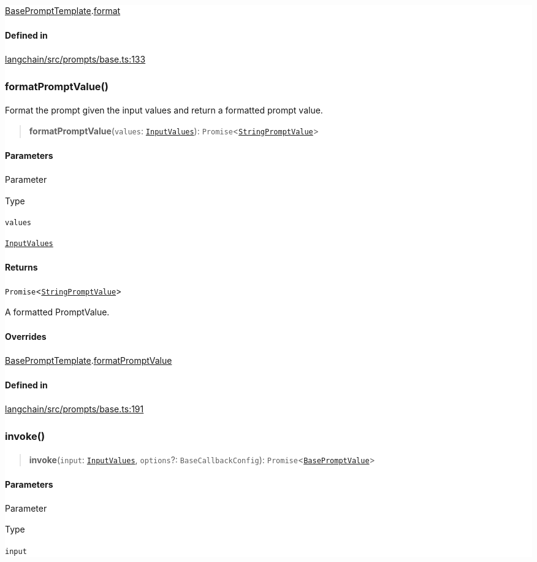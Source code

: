 [BasePromptTemplate](/docs/api/prompts/classes/BasePromptTemplate).[format](/docs/api/prompts/classes/BasePromptTemplate#format)

#### Defined in[](#defined-in-20 "Direct link to Defined in")

[langchain/src/prompts/base.ts:133](https://github.com/hwchase17/langchainjs/blob/1c1274d/langchain/src/prompts/base.ts#L133)

### formatPromptValue()[](#formatpromptvalue "Direct link to formatPromptValue()")

Format the prompt given the input values and return a formatted prompt value.

> **formatPromptValue**(`values`: [`InputValues`](/docs/api/schema/types/InputValues)): `Promise`<[`StringPromptValue`](/docs/api/prompts/classes/StringPromptValue)\>

#### Parameters[](#parameters-6 "Direct link to Parameters")

Parameter

Type

`values`

[`InputValues`](/docs/api/schema/types/InputValues)

#### Returns[](#returns-10 "Direct link to Returns")

`Promise`<[`StringPromptValue`](/docs/api/prompts/classes/StringPromptValue)\>

A formatted PromptValue.

#### Overrides[](#overrides "Direct link to Overrides")

[BasePromptTemplate](/docs/api/prompts/classes/BasePromptTemplate).[formatPromptValue](/docs/api/prompts/classes/BasePromptTemplate#formatpromptvalue)

#### Defined in[](#defined-in-21 "Direct link to Defined in")

[langchain/src/prompts/base.ts:191](https://github.com/hwchase17/langchainjs/blob/1c1274d/langchain/src/prompts/base.ts#L191)

### invoke()[](#invoke "Direct link to invoke()")

> **invoke**(`input`: [`InputValues`](/docs/api/schema/types/InputValues), `options`?: `BaseCallbackConfig`): `Promise`<[`BasePromptValue`](/docs/api/schema/classes/BasePromptValue)\>

#### Parameters[](#parameters-7 "Direct link to Parameters")

Parameter

Type

`input`

